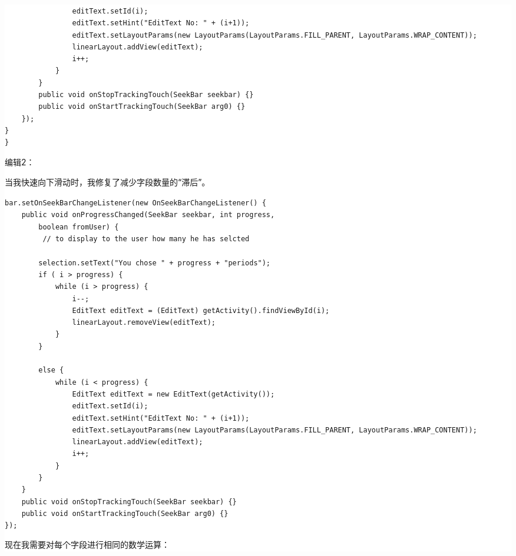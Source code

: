 ```
                editText.setId(i);
                editText.setHint("EditText No: " + (i+1));
                editText.setLayoutParams(new LayoutParams(LayoutParams.FILL_PARENT, LayoutParams.WRAP_CONTENT));
                linearLayout.addView(editText);
                i++;
            }
        }
        public void onStopTrackingTouch(SeekBar seekbar) {}
        public void onStartTrackingTouch(SeekBar arg0) {}
    });
}
} 
```

编辑2：

当我快速向下滑动时，我修复了减少字段数量的“滞后”。

```
bar.setOnSeekBarChangeListener(new OnSeekBarChangeListener() {
    public void onProgressChanged(SeekBar seekbar, int progress,
        boolean fromUser) {
         // to display to the user how many he has selcted

        selection.setText("You chose " + progress + "periods");
        if ( i > progress) {
            while (i > progress) {
                i--;
                EditText editText = (EditText) getActivity().findViewById(i);
                linearLayout.removeView(editText);  
            }
        }

        else {
            while (i < progress) {
                EditText editText = new EditText(getActivity());
                editText.setId(i);
                editText.setHint("EditText No: " + (i+1));
                editText.setLayoutParams(new LayoutParams(LayoutParams.FILL_PARENT, LayoutParams.WRAP_CONTENT));
                linearLayout.addView(editText);
                i++;    
            }
        }
    }
    public void onStopTrackingTouch(SeekBar seekbar) {}
    public void onStartTrackingTouch(SeekBar arg0) {}
}); 
```

现在我需要对每个字段进行相同的数学运算：
